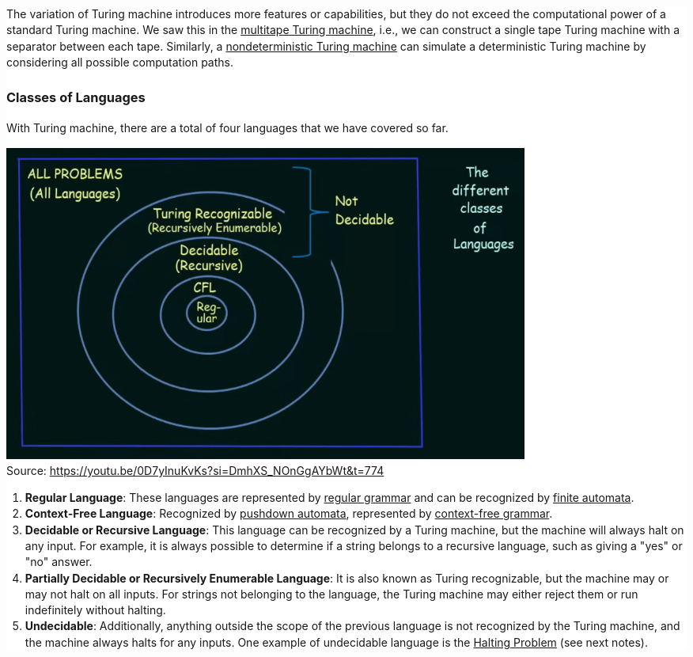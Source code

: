 The variation of Turing machine introduces more features or capabilities, but they do not exceed the computational power of a standard Turing machine. We saw this in the [multitape Turing machine](#multitape-turing-machine), i.e., we can construct a single tape Turing machine with a separator between each tape. Similarly, a [nondeterministic Turing machine](#nondeterministic-turing-machine) can simulate a deterministic Turing machine by considering all possible computation paths.

### Classes of Languages

With Turing machine, there are a total of four languages that we have covered so far.

![Classes of languages](./language-classes.png)  
Source: https://youtu.be/0D7yInuKvKs?si=DmhXS_NOnGgAYbWt&t=774

1. **Regular Language**: These languages are represented by [regular grammar](/cs-notes/theory-of-computation-and-automata/formal-grammar#regular-grammar) and can be recognized by [finite automata](/cs-notes/theory-of-computation-and-automata/finite-automata).
2. **Context-Free Language**: Recognized by [pushdown automata](/cs-notes/theory-of-computation-and-automata/pushdown-automata), represented by [context-free grammar](/cs-notes/theory-of-computation-and-automata/context-free-grammar).
3. **Decidable or Recursive Language**: This language can be recognized by a Turing machine, but the machine will always halt on any input. For example, it is always possible to determine if a string belongs to a recursive language, such as giving a "yes" or "no" answer.
4. **Partially Decidable or Recursively Enumerable Language**: It is also known as Turing recognizable, but the machine may or may not halt on all inputs. For strings not belonging to the language, the Turing machine may either reject them or run indefinitely without halting.
5. **Undecidable**: Additionally, anything outside the scope of the previous language is not recognized by the Turing machine, and the machine always halts for any inputs. One example of undecidable language is the [Halting Problem](/cs-notes/theory-of-computation-and-automata/undecidability#halting-problem) (see next notes).
